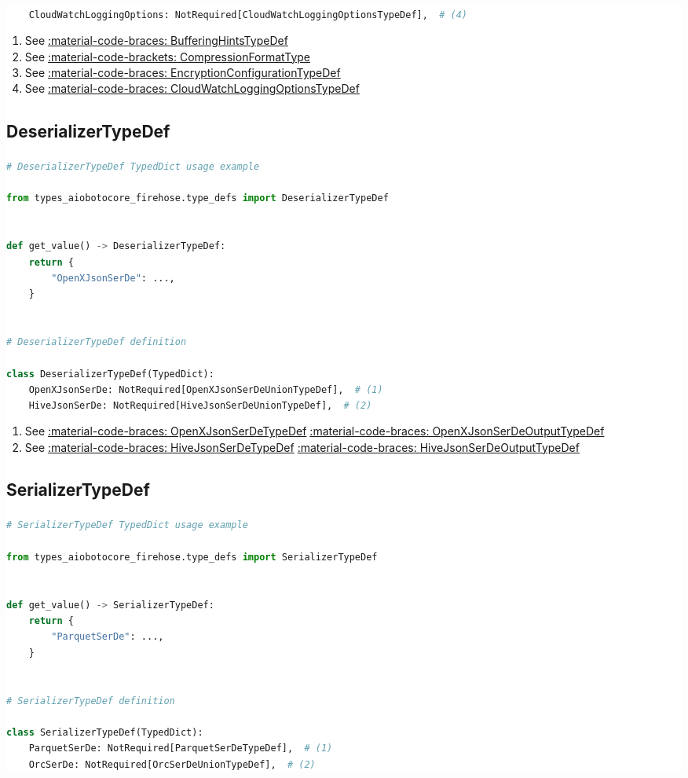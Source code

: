 ```python
    CloudWatchLoggingOptions: NotRequired[CloudWatchLoggingOptionsTypeDef],  # (4)
```

1. See [:material-code-braces: BufferingHintsTypeDef](./type_defs.md#bufferinghintstypedef) 
2. See [:material-code-brackets: CompressionFormatType](./literals.md#compressionformattype) 
3. See [:material-code-braces: EncryptionConfigurationTypeDef](./type_defs.md#encryptionconfigurationtypedef) 
4. See [:material-code-braces: CloudWatchLoggingOptionsTypeDef](./type_defs.md#cloudwatchloggingoptionstypedef) 
## DeserializerTypeDef

```python
# DeserializerTypeDef TypedDict usage example

from types_aiobotocore_firehose.type_defs import DeserializerTypeDef


def get_value() -> DeserializerTypeDef:
    return {
        "OpenXJsonSerDe": ...,
    }


# DeserializerTypeDef definition

class DeserializerTypeDef(TypedDict):
    OpenXJsonSerDe: NotRequired[OpenXJsonSerDeUnionTypeDef],  # (1)
    HiveJsonSerDe: NotRequired[HiveJsonSerDeUnionTypeDef],  # (2)
```

1. See [:material-code-braces: OpenXJsonSerDeTypeDef](./type_defs.md#openxjsonserdetypedef) [:material-code-braces: OpenXJsonSerDeOutputTypeDef](./type_defs.md#openxjsonserdeoutputtypedef) 
2. See [:material-code-braces: HiveJsonSerDeTypeDef](./type_defs.md#hivejsonserdetypedef) [:material-code-braces: HiveJsonSerDeOutputTypeDef](./type_defs.md#hivejsonserdeoutputtypedef) 
## SerializerTypeDef

```python
# SerializerTypeDef TypedDict usage example

from types_aiobotocore_firehose.type_defs import SerializerTypeDef


def get_value() -> SerializerTypeDef:
    return {
        "ParquetSerDe": ...,
    }


# SerializerTypeDef definition

class SerializerTypeDef(TypedDict):
    ParquetSerDe: NotRequired[ParquetSerDeTypeDef],  # (1)
    OrcSerDe: NotRequired[OrcSerDeUnionTypeDef],  # (2)
```
